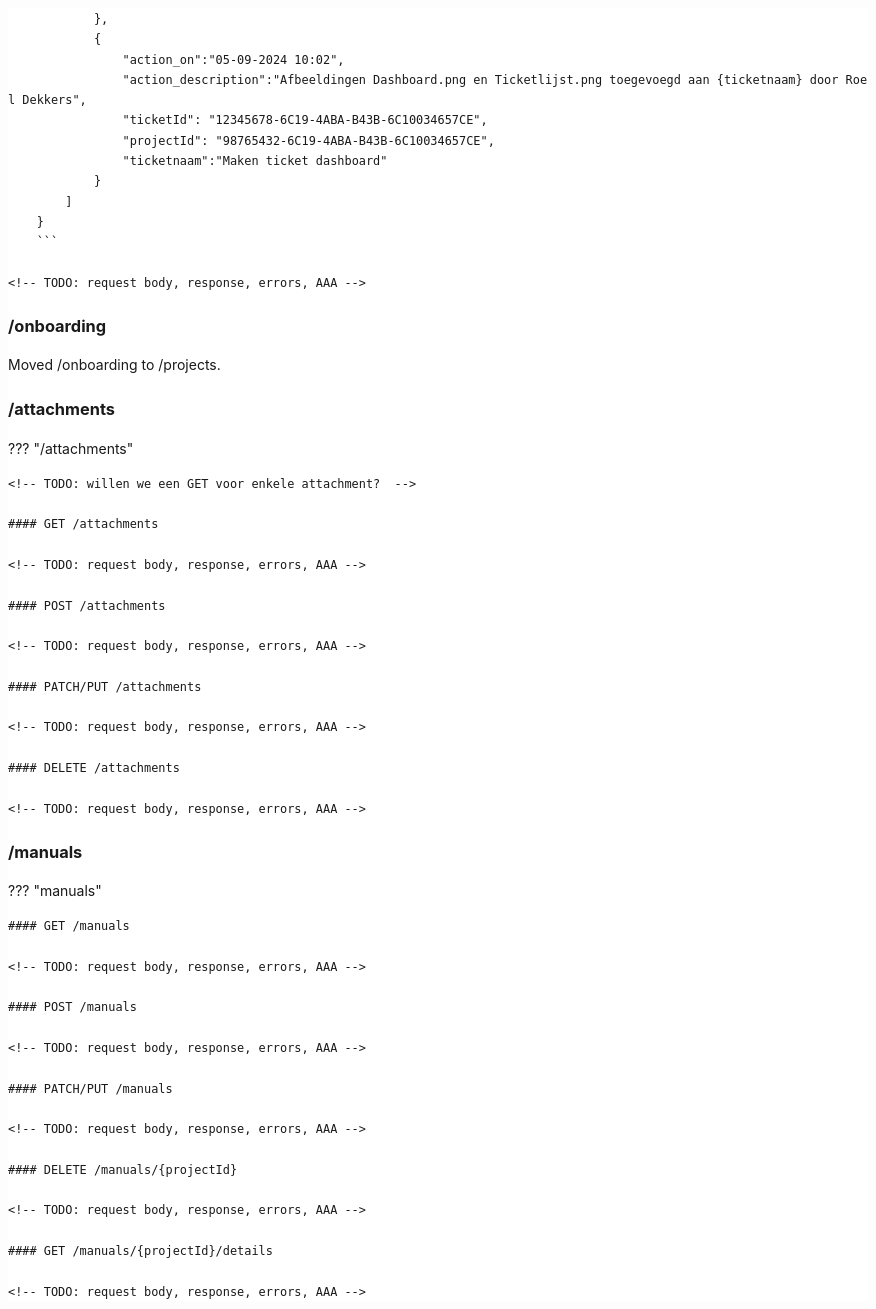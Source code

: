                },
                {
                    "action_on":"05-09-2024 10:02",
                    "action_description":"Afbeeldingen Dashboard.png en Ticketlijst.png toegevoegd aan {ticketnaam} door Roel Dekkers",
                    "ticketId": "12345678-6C19-4ABA-B43B-6C10034657CE",  
                    "projectId": "98765432-6C19-4ABA-B43B-6C10034657CE",
                    "ticketnaam":"Maken ticket dashboard"
                }
            ]
        }
        ```

    <!-- TODO: request body, response, errors, AAA -->

### /onboarding

Moved /onboarding to /projects.

### /attachments

??? "/attachments"

    <!-- TODO: willen we een GET voor enkele attachment?  -->

    #### GET /attachments

    <!-- TODO: request body, response, errors, AAA -->

    #### POST /attachments

    <!-- TODO: request body, response, errors, AAA -->

    #### PATCH/PUT /attachments

    <!-- TODO: request body, response, errors, AAA -->

    #### DELETE /attachments

    <!-- TODO: request body, response, errors, AAA -->

### /manuals

??? "manuals"

    #### GET /manuals

    <!-- TODO: request body, response, errors, AAA -->

    #### POST /manuals

    <!-- TODO: request body, response, errors, AAA -->

    #### PATCH/PUT /manuals

    <!-- TODO: request body, response, errors, AAA -->

    #### DELETE /manuals/{projectId}

    <!-- TODO: request body, response, errors, AAA -->

    #### GET /manuals/{projectId}/details

    <!-- TODO: request body, response, errors, AAA -->

